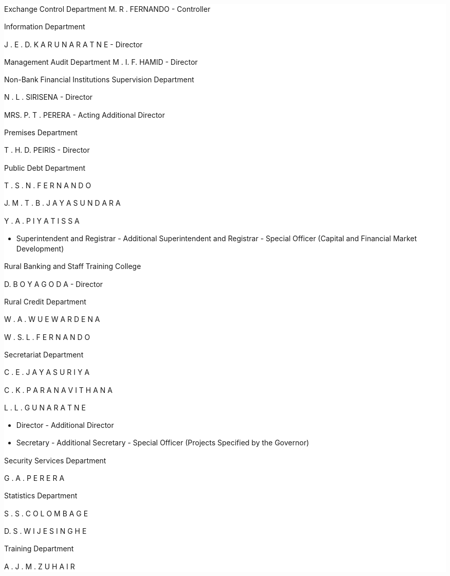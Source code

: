 Exchange Control Department M. R . FERNANDO - Controller

Information Department

J . E . D. K A R U N A R A T N E - Director

Management Audit Department M . I. F. HAMID - Director

Non-Bank Financial Institutions Supervision Department

N . L . SlRISENA - Director

MRS. P. T . PERERA - Acting Additional Director

Premises Department

T . H. D. PEIRIS - Director

Public Debt Department

T . S . N . F E R N A N D O

J. M . T . B . J A Y A S U N D A R A

Y . A . P I Y A T I S S A

- Superintendent and Registrar - Additional Superintendent and Registrar - Special Officer (Capital and Financial Market Development)

Rural Banking and Staff Training College

D. B O Y A G O D A - Director

Rural Credit Department

W . A . W U E W A R D E N A

W . S. L . F E R N A N D O

Secretariat Department

C . E . J A Y A S U R I Y A

C . K . P A R A N A V I T H A N A

L . L . G U N A R A T N E

- Director - Additional Director

- Secretary - Additional Secretary - Special Officer (Projects Specified by the Governor)

Security Services Department

G . A . P E R E R A

Statistics Department

S . S . C O L O M B A G E

D. S . W I J E S I N G H E

Training Department

A . J . M . Z U H A I R
